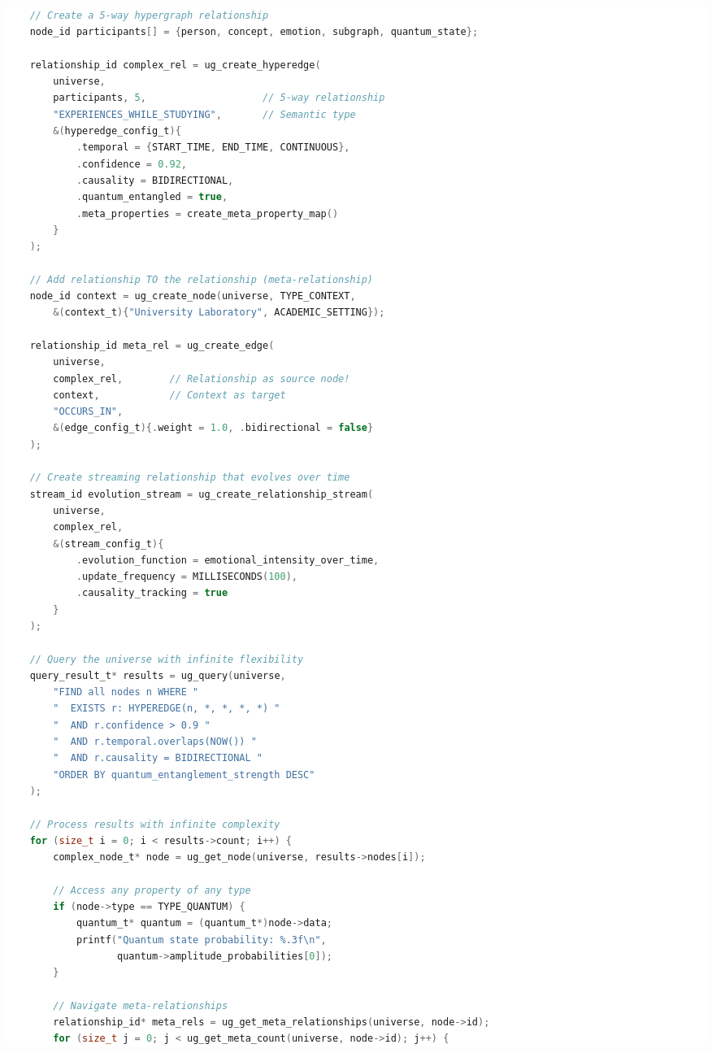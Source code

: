 ```c
    // Create a 5-way hypergraph relationship
    node_id participants[] = {person, concept, emotion, subgraph, quantum_state};
    
    relationship_id complex_rel = ug_create_hyperedge(
        universe,
        participants, 5,                    // 5-way relationship
        "EXPERIENCES_WHILE_STUDYING",       // Semantic type
        &(hyperedge_config_t){
            .temporal = {START_TIME, END_TIME, CONTINUOUS},
            .confidence = 0.92,
            .causality = BIDIRECTIONAL,
            .quantum_entangled = true,
            .meta_properties = create_meta_property_map()
        }
    );
    
    // Add relationship TO the relationship (meta-relationship)
    node_id context = ug_create_node(universe, TYPE_CONTEXT, 
        &(context_t){"University Laboratory", ACADEMIC_SETTING});
    
    relationship_id meta_rel = ug_create_edge(
        universe,
        complex_rel,        // Relationship as source node!
        context,            // Context as target
        "OCCURS_IN",
        &(edge_config_t){.weight = 1.0, .bidirectional = false}
    );
    
    // Create streaming relationship that evolves over time
    stream_id evolution_stream = ug_create_relationship_stream(
        universe,
        complex_rel,
        &(stream_config_t){
            .evolution_function = emotional_intensity_over_time,
            .update_frequency = MILLISECONDS(100),
            .causality_tracking = true
        }
    );
    
    // Query the universe with infinite flexibility
    query_result_t* results = ug_query(universe,
        "FIND all nodes n WHERE "
        "  EXISTS r: HYPEREDGE(n, *, *, *, *) "
        "  AND r.confidence > 0.9 "
        "  AND r.temporal.overlaps(NOW()) "
        "  AND r.causality = BIDIRECTIONAL "
        "ORDER BY quantum_entanglement_strength DESC"
    );
    
    // Process results with infinite complexity
    for (size_t i = 0; i < results->count; i++) {
        complex_node_t* node = ug_get_node(universe, results->nodes[i]);
        
        // Access any property of any type
        if (node->type == TYPE_QUANTUM) {
            quantum_t* quantum = (quantum_t*)node->data;
            printf("Quantum state probability: %.3f\n", 
                   quantum->amplitude_probabilities[0]);
        }
        
        // Navigate meta-relationships
        relationship_id* meta_rels = ug_get_meta_relationships(universe, node->id);
        for (size_t j = 0; j < ug_get_meta_count(universe, node->id); j++) {
```